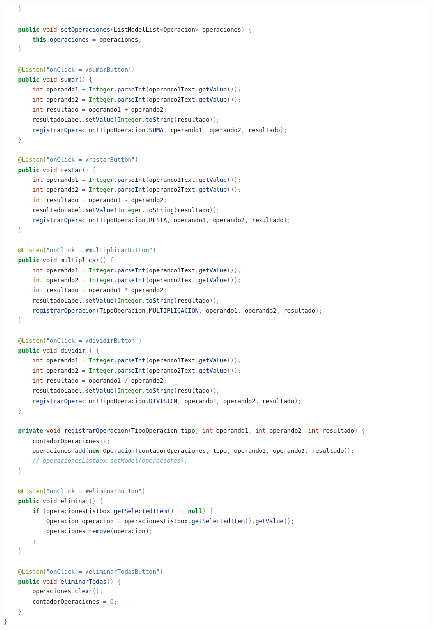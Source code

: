 ```java
	}

	public void setOperaciones(ListModelList<Operacion> operaciones) {
		this.operaciones = operaciones;
	}

	@Listen("onClick = #sumarButton")
	public void sumar() {
		int operando1 = Integer.parseInt(operando1Text.getValue());
		int operando2 = Integer.parseInt(operando2Text.getValue());
		int resultado = operando1 + operando2;
		resultadoLabel.setValue(Integer.toString(resultado));
		registrarOperacion(TipoOperacion.SUMA, operando1, operando2, resultado);
	}

	@Listen("onClick = #restarButton")
	public void restar() {
		int operando1 = Integer.parseInt(operando1Text.getValue());
		int operando2 = Integer.parseInt(operando2Text.getValue());
		int resultado = operando1 - operando2;
		resultadoLabel.setValue(Integer.toString(resultado));
		registrarOperacion(TipoOperacion.RESTA, operando1, operando2, resultado);
	}

	@Listen("onClick = #multiplicarButton")
	public void multiplicar() {
		int operando1 = Integer.parseInt(operando1Text.getValue());
		int operando2 = Integer.parseInt(operando2Text.getValue());
		int resultado = operando1 * operando2;
		resultadoLabel.setValue(Integer.toString(resultado));
		registrarOperacion(TipoOperacion.MULTIPLICACION, operando1, operando2, resultado);
	}

	@Listen("onClick = #dividirButton")
	public void dividir() {
		int operando1 = Integer.parseInt(operando1Text.getValue());
		int operando2 = Integer.parseInt(operando2Text.getValue());
		int resultado = operando1 / operando2;
		resultadoLabel.setValue(Integer.toString(resultado));
		registrarOperacion(TipoOperacion.DIVISION, operando1, operando2, resultado);
	}

	private void registrarOperacion(TipoOperacion tipo, int operando1, int operando2, int resultado) {
		contadorOperaciones++;
		operaciones.add(new Operacion(contadorOperaciones, tipo, operando1, operando2, resultado));
		// operacionesListbox.setModel(operaciones);
	}

	@Listen("onClick = #eliminarButton")
	public void eliminar() {
		if (operacionesListbox.getSelectedItem() != null) {
			Operacion operacion = operacionesListbox.getSelectedItem().getValue();
			operaciones.remove(operacion);
		}
	}

	@Listen("onClick = #eliminarTodasButton")
	public void eliminarTodas() {
		operaciones.clear();
		contadorOperaciones = 0;
	}
}
```